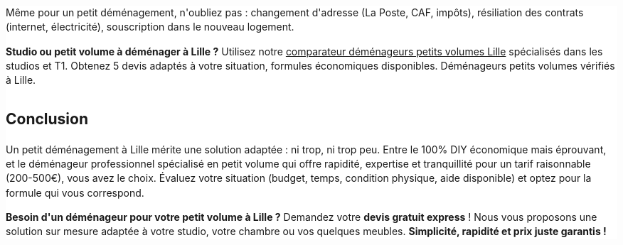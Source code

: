 Même pour un petit déménagement, n'oubliez pas : changement d'adresse (La Poste, CAF, impôts), résiliation des contrats (internet, électricité), souscription dans le nouveau logement.

**Studio ou petit volume à déménager à Lille ?** Utilisez notre [comparateur déménageurs petits volumes Lille](/) spécialisés dans les studios et T1. Obtenez 5 devis adaptés à votre situation, formules économiques disponibles. Déménageurs petits volumes vérifiés à Lille.

## Conclusion

Un petit déménagement à Lille mérite une solution adaptée : ni trop, ni trop peu. Entre le 100% DIY économique mais éprouvant, et le déménageur professionnel spécialisé en petit volume qui offre rapidité, expertise et tranquillité pour un tarif raisonnable (200-500€), vous avez le choix. Évaluez votre situation (budget, temps, condition physique, aide disponible) et optez pour la formule qui vous correspond.

**Besoin d'un déménageur pour votre petit volume à Lille ?** Demandez votre **devis gratuit express** ! Nous vous proposons une solution sur mesure adaptée à votre studio, votre chambre ou vos quelques meubles. **Simplicité, rapidité et prix juste garantis !**

